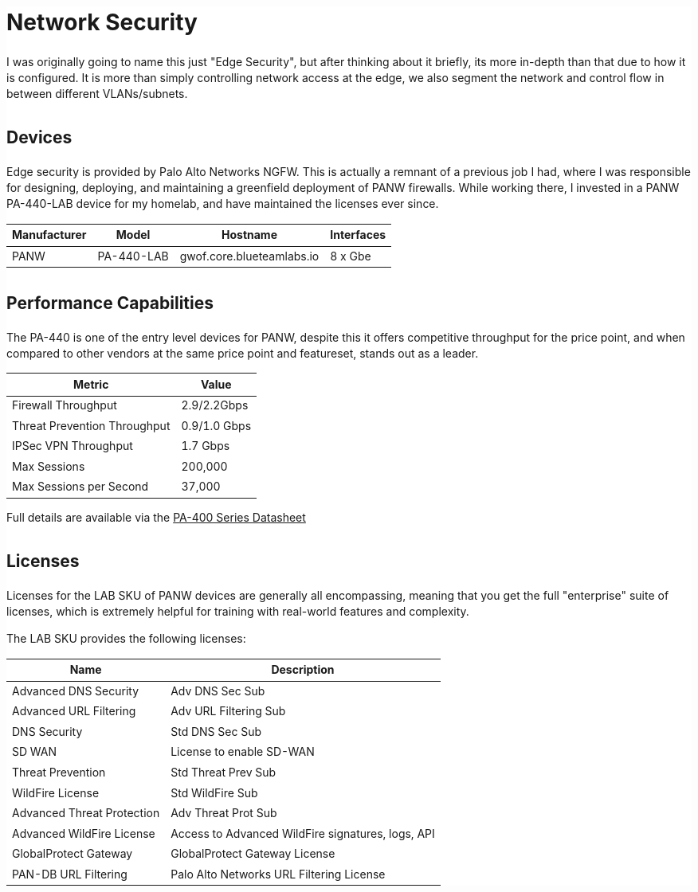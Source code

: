 # Network Security
I was originally going to name this just "Edge Security", but after thinking about it briefly, its more in-depth than that due to how it is configured. It is more than simply controlling network access at the edge, we also segment the network and control flow in between different VLANs/subnets.

## Devices
Edge security is provided by Palo Alto Networks NGFW. This is actually a remnant of a previous job I had, where I was responsible for designing, deploying, and maintaining a greenfield deployment of PANW firewalls. While working there, I invested in a PANW PA-440-LAB device for my homelab, and have maintained the licenses ever since.

| Manufacturer | Model | Hostname | Interfaces |
| ------------ | ----- | -------- | --------- |
| PANW | PA-440-LAB | gwof.core.blueteamlabs.io | 8 x Gbe |

## Performance Capabilities

The PA-440 is one of the entry level devices for PANW, despite this it offers competitive throughput for the price point, and when compared to other vendors at the same price point and featureset, stands out as a leader.

| Metric | Value |
| ------ | ----- |
| Firewall Throughput | 2.9/2.2Gbps | 
| Threat Prevention Throughput | 0.9/1.0 Gbps |
| IPSec VPN Throughput | 1.7 Gbps | 
| Max Sessions | 200,000 | 
| Max Sessions per Second | 37,000 |

Full details are available via the [PA-400 Series Datasheet](https://www.paloaltonetworks.com/apps/pan/public/downloadResource?pagePath=/content/pan/en_US/resources/datasheets/pa-400-series-pan-os-10-2)

## Licenses
Licenses for the LAB SKU of PANW devices are generally all encompassing, meaning that you get the full "enterprise" suite of licenses, which is extremely helpful for training with real-world features and complexity.

The LAB SKU provides the following licenses:

| Name | Description |
| ---- | ----------- |
| Advanced DNS Security | Adv DNS Sec Sub |
| Advanced URL Filtering | Adv URL Filtering Sub |
| DNS Security | Std DNS Sec Sub | 
| SD WAN | License to enable SD-WAN | 
| Threat Prevention | Std Threat Prev Sub |
| WildFire License | Std WildFire Sub | 
| Advanced Threat Protection | Adv Threat Prot Sub |
| Advanced WildFire License | Access to Advanced WildFire signatures, logs, API | 
| GlobalProtect Gateway | GlobalProtect Gateway License | 
| PAN-DB URL Filtering | Palo Alto Networks URL Filtering License |
